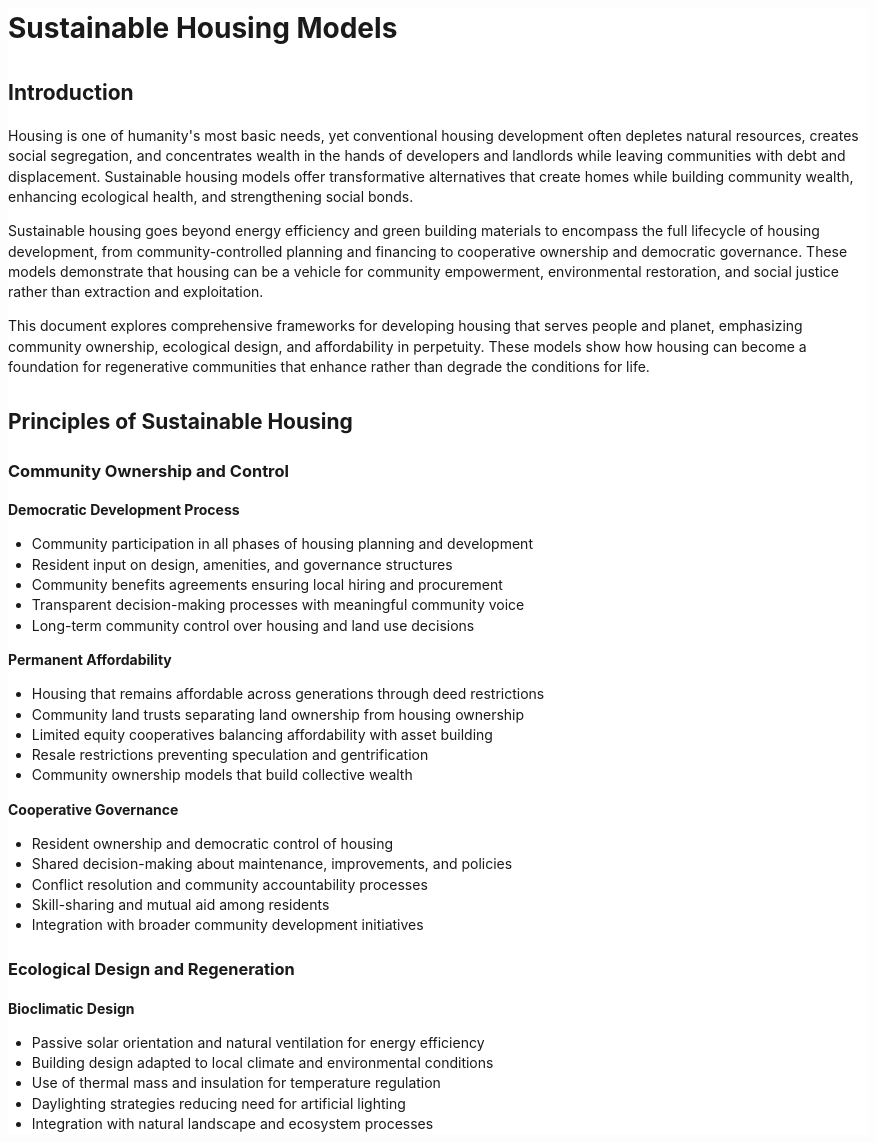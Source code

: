 # Sustainable Housing Models

## Introduction

Housing is one of humanity's most basic needs, yet conventional housing development often depletes natural resources, creates social segregation, and concentrates wealth in the hands of developers and landlords while leaving communities with debt and displacement. Sustainable housing models offer transformative alternatives that create homes while building community wealth, enhancing ecological health, and strengthening social bonds.

Sustainable housing goes beyond energy efficiency and green building materials to encompass the full lifecycle of housing development, from community-controlled planning and financing to cooperative ownership and democratic governance. These models demonstrate that housing can be a vehicle for community empowerment, environmental restoration, and social justice rather than extraction and exploitation.

This document explores comprehensive frameworks for developing housing that serves people and planet, emphasizing community ownership, ecological design, and affordability in perpetuity. These models show how housing can become a foundation for regenerative communities that enhance rather than degrade the conditions for life.

## Principles of Sustainable Housing

### Community Ownership and Control

**Democratic Development Process**
- Community participation in all phases of housing planning and development
- Resident input on design, amenities, and governance structures
- Community benefits agreements ensuring local hiring and procurement
- Transparent decision-making processes with meaningful community voice
- Long-term community control over housing and land use decisions

**Permanent Affordability**
- Housing that remains affordable across generations through deed restrictions
- Community land trusts separating land ownership from housing ownership
- Limited equity cooperatives balancing affordability with asset building
- Resale restrictions preventing speculation and gentrification
- Community ownership models that build collective wealth

**Cooperative Governance**
- Resident ownership and democratic control of housing
- Shared decision-making about maintenance, improvements, and policies
- Conflict resolution and community accountability processes
- Skill-sharing and mutual aid among residents
- Integration with broader community development initiatives

### Ecological Design and Regeneration

**Bioclimatic Design**
- Passive solar orientation and natural ventilation for energy efficiency
- Building design adapted to local climate and environmental conditions
- Use of thermal mass and insulation for temperature regulation
- Daylighting strategies reducing need for artificial lighting
- Integration with natural landscape and ecosystem processes
